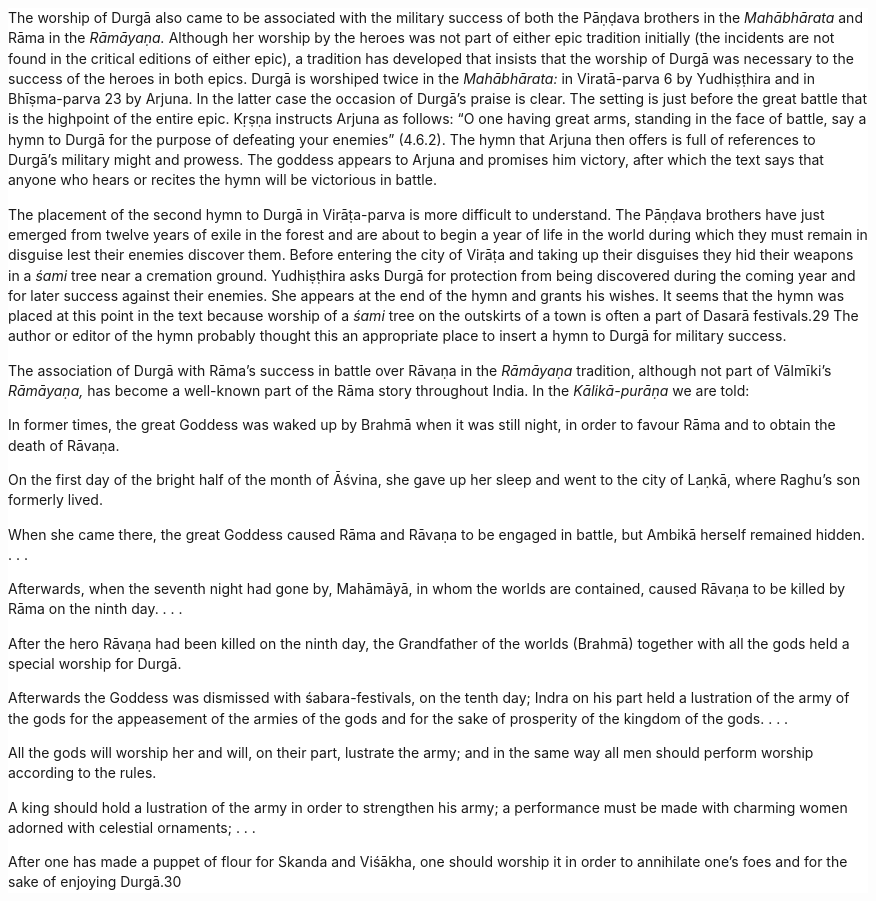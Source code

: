 The worship of Durgā also came to be associated with the military success of both the Pāṇḍava brothers in the *Mahābhārata* and Rāma in the *Rāmāyaṇa.* Although her worship by the heroes was not part of either epic tradition initially \(the incidents are not found in the critical editions of either epic\), a tradition has developed that insists that the worship of Durgā was necessary to the success of the heroes in both epics. Durgā is worshiped twice in the *Mahābhārata:* in Viratā-parva 6 by Yudhiṣṭhira and in Bhīṣma-parva 23 by Arjuna. In the latter case the occasion of Durgā’s praise is clear. The setting is just before the great battle that is the highpoint of the entire epic. Kṛṣṇa instructs Arjuna as follows: “O one having great arms, standing in the face of battle, say a hymn to Durgā for the purpose of defeating your enemies” \(4.6.2\). The hymn that Arjuna then offers is full of references to Durgā’s military might and prowess. The goddess appears to Arjuna and promises him victory, after which the text says that anyone who hears or recites the hymn will be victorious in battle.

The placement of the second hymn to Durgā in Virāṭa-parva is more difficult to understand. The Pāṇḍava brothers have just emerged from twelve years of exile in the forest and are about to begin a year of life in the world during which they must remain in disguise lest their enemies discover them. Before entering the city of Virāṭa and taking up their disguises they hid their weapons in a *śami* tree near a cremation ground. Yudhiṣṭhira asks Durgā for protection from being discovered during the coming year and for later success against their enemies. She appears at the end of the hymn and grants his wishes. It seems that the hymn was placed at this point in the text because worship of a *śami* tree on the outskirts of a town is often a part of Dasarā festivals.29 The author or editor of the hymn probably thought this an appropriate place to insert a hymn to Durgā for military success.

The association of Durgā with Rāma’s success in battle over Rāvaṇa in the *Rāmāyaṇa* tradition, although not part of Vālmīki’s *Rāmāyaṇa,* has become a well-known part of the Rāma story throughout India. In the *Kālikā-purāṇa* we are told:



In former times, the great Goddess was waked up by Brahmā when it was still night, in order to favour Rāma and to obtain the death of Rāvaṇa.

On the first day of the bright half of the month of Āśvina, she gave up her sleep and went to the city of Laṇkā, where Raghu’s son formerly lived.

When she came there, the great Goddess caused Rāma and Rāvaṇa to be engaged in battle, but Ambikā herself remained hidden. . . .

Afterwards, when the seventh night had gone by, Mahāmāyā, in whom the worlds are contained, caused Rāvaṇa to be killed by Rāma on the ninth day. . . .

After the hero Rāvaṇa had been killed on the ninth day, the Grandfather of the worlds \(Brahmā\) together with all the gods held a special worship for Durgā.

Afterwards the Goddess was dismissed with śabara-festivals, on the tenth day; Indra on his part held a lustration of the army of the gods for the appeasement of the armies of the gods and for the sake of prosperity of the kingdom of the gods. . . .

All the gods will worship her and will, on their part, lustrate the army; and in the same way all men should perform worship according to the rules.

A king should hold a lustration of the army in order to strengthen his army; a performance must be made with charming women adorned with celestial ornaments; . . .

After one has made a puppet of flour for Skanda and Viśākha, one should worship it in order to annihilate one’s foes and for the sake of enjoying Durgā.30
